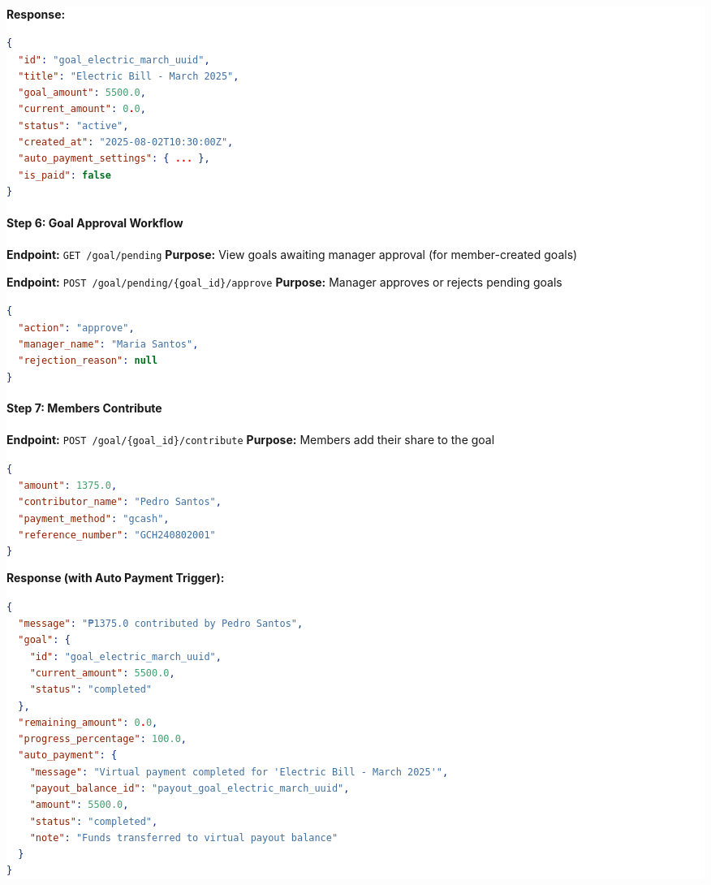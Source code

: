 ```json
```

**Response:**
```json
{
  "id": "goal_electric_march_uuid",
  "title": "Electric Bill - March 2025",
  "goal_amount": 5500.0,
  "current_amount": 0.0,
  "status": "active",
  "created_at": "2025-08-02T10:30:00Z",
  "auto_payment_settings": { ... },
  "is_paid": false
}
```

#### Step 6: Goal Approval Workflow
**Endpoint:** `GET /goal/pending`
**Purpose:** View goals awaiting manager approval (for member-created goals)

**Endpoint:** `POST /goal/pending/{goal_id}/approve`
**Purpose:** Manager approves or rejects pending goals

```json
{
  "action": "approve",
  "manager_name": "Maria Santos",
  "rejection_reason": null
}
```

#### Step 7: Members Contribute
**Endpoint:** `POST /goal/{goal_id}/contribute`
**Purpose:** Members add their share to the goal

```json
{
  "amount": 1375.0,
  "contributor_name": "Pedro Santos",
  "payment_method": "gcash",
  "reference_number": "GCH240802001"
}
```

**Response (with Auto Payment Trigger):**
```json
{
  "message": "₱1375.0 contributed by Pedro Santos",
  "goal": {
    "id": "goal_electric_march_uuid",
    "current_amount": 5500.0,
    "status": "completed"
  },
  "remaining_amount": 0.0,
  "progress_percentage": 100.0,
  "auto_payment": {
    "message": "Virtual payment completed for 'Electric Bill - March 2025'",
    "payout_balance_id": "payout_goal_electric_march_uuid",
    "amount": 5500.0,
    "status": "completed",
    "note": "Funds transferred to virtual payout balance"
  }
}
```
